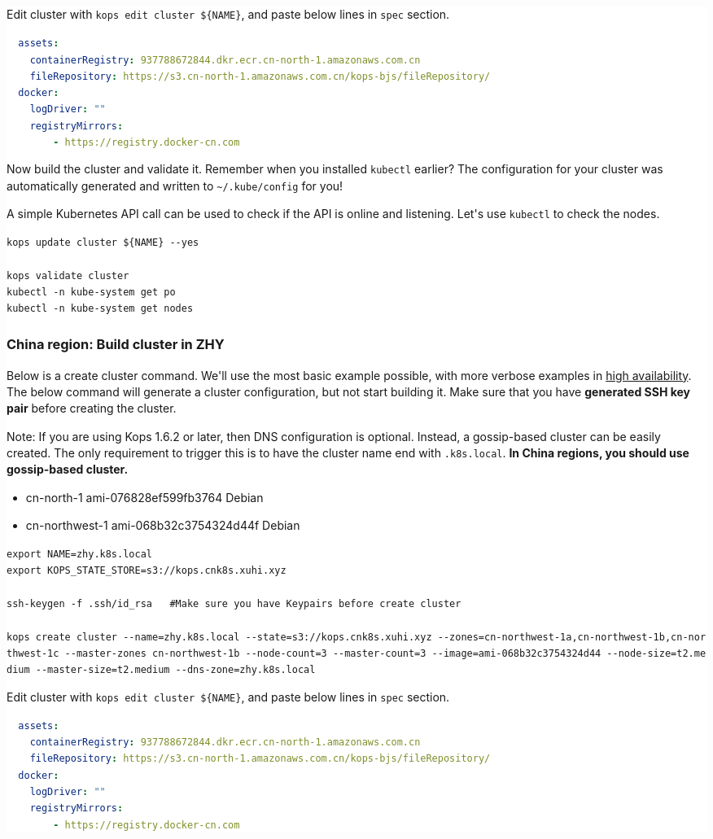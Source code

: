 Edit cluster with `kops edit cluster ${NAME}`, and paste below lines in `spec` section.

```yaml
  assets:
    containerRegistry: 937788672844.dkr.ecr.cn-north-1.amazonaws.com.cn
    fileRepository: https://s3.cn-north-1.amazonaws.com.cn/kops-bjs/fileRepository/
  docker:
    logDriver: ""
    registryMirrors:
        - https://registry.docker-cn.com
```

Now build the cluster and validate it. Remember when you installed `kubectl` earlier? The configuration for your cluster was automatically generated and written to `~/.kube/config` for you!

A simple Kubernetes API call can be used to check if the API is online and listening. Let's use `kubectl` to check the nodes.

```shell
kops update cluster ${NAME} --yes

kops validate cluster
kubectl -n kube-system get po
kubectl -n kube-system get nodes
```

### China region: Build cluster in ZHY

Below is a create cluster command. We'll use the most basic example possible, with more verbose examples in [high availability](https://github.com/kubernetes/kops/blob/master/docs/high_availability.md#advanced-example). The below command will generate a cluster configuration, but not start building it. Make sure that you have **generated SSH key pair** before creating the cluster.

Note: If you are using Kops 1.6.2 or later, then DNS configuration is optional. Instead, a gossip-based cluster can be easily created. The only requirement to trigger this is to have the cluster name end with `.k8s.local`.  **In China regions, you should use gossip-based cluster.**

- cn-north-1 ami-076828ef599fb3764  Debian

- cn-northwest-1 ami-068b32c3754324d44f  Debian

```shell
export NAME=zhy.k8s.local    
export KOPS_STATE_STORE=s3://kops.cnk8s.xuhi.xyz

ssh-keygen -f .ssh/id_rsa   #Make sure you have Keypairs before create cluster

kops create cluster --name=zhy.k8s.local --state=s3://kops.cnk8s.xuhi.xyz --zones=cn-northwest-1a,cn-northwest-1b,cn-northwest-1c --master-zones cn-northwest-1b --node-count=3 --master-count=3 --image=ami-068b32c3754324d44 --node-size=t2.medium --master-size=t2.medium --dns-zone=zhy.k8s.local

```

Edit cluster with `kops edit cluster ${NAME}`, and paste below lines in `spec` section.

```yaml
  assets:
    containerRegistry: 937788672844.dkr.ecr.cn-north-1.amazonaws.com.cn
    fileRepository: https://s3.cn-north-1.amazonaws.com.cn/kops-bjs/fileRepository/
  docker:
    logDriver: ""
    registryMirrors:
        - https://registry.docker-cn.com
```
